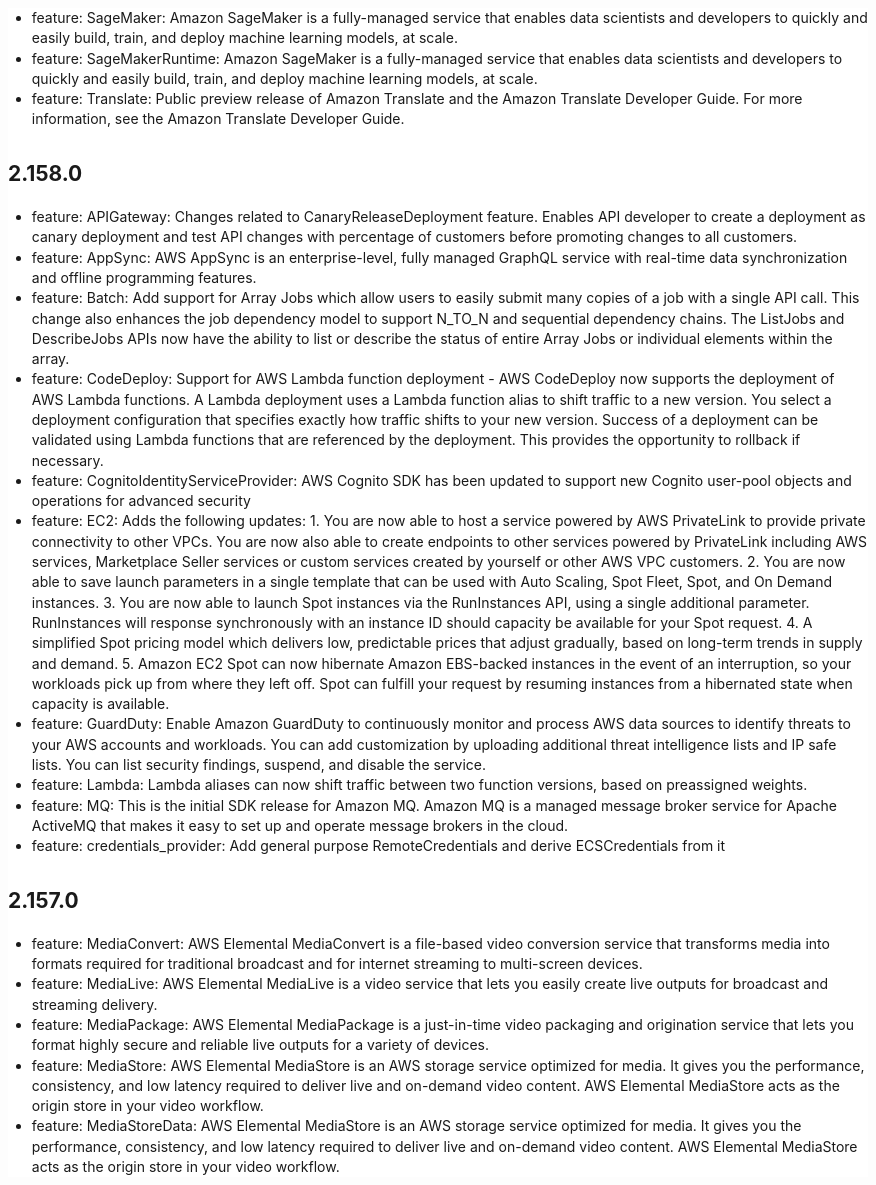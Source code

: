 * feature: SageMaker: Amazon SageMaker is a fully-managed service that enables data scientists and developers to quickly and easily build, train, and deploy machine learning models, at scale.
* feature: SageMakerRuntime: Amazon SageMaker is a fully-managed service that enables data scientists and developers to quickly and easily build, train, and deploy machine learning models, at scale.
* feature: Translate: Public preview release of Amazon Translate and the Amazon Translate Developer Guide. For more information, see the Amazon Translate Developer Guide.

## 2.158.0
* feature: APIGateway: Changes related to CanaryReleaseDeployment feature. Enables API developer to create a deployment as canary deployment and test API changes with percentage of customers before promoting changes to all customers.
* feature: AppSync: AWS AppSync is an enterprise-level, fully managed GraphQL service with real-time data synchronization and offline programming features.
* feature: Batch: Add support for Array Jobs which allow users to easily submit many copies of a job with a single API call.  This change also enhances the job dependency model to support N_TO_N and sequential dependency chains. The ListJobs and DescribeJobs APIs now have the ability to list or describe the status of entire Array Jobs or individual elements within the array.
* feature: CodeDeploy: Support for AWS Lambda function deployment - AWS CodeDeploy now supports the deployment of AWS Lambda functions. A Lambda deployment uses a Lambda function alias to shift traffic to a new version. You select a deployment configuration that specifies exactly how traffic shifts to your new version. Success of a deployment can be validated using Lambda functions that are referenced by the deployment. This provides the opportunity to rollback if necessary.
* feature: CognitoIdentityServiceProvider: AWS Cognito SDK has been updated to support new Cognito user-pool objects and operations for advanced security
* feature: EC2: Adds the following updates: 1. You are now able to host a service powered by AWS PrivateLink to provide private connectivity to other VPCs. You are now also able to create endpoints to other services powered by PrivateLink including AWS services, Marketplace Seller services or custom services created by yourself or other AWS VPC customers. 2. You are now able to save launch parameters in a single template that can be used with Auto Scaling, Spot Fleet, Spot, and On Demand instances. 3. You are now able to launch Spot instances via the RunInstances API, using a single additional parameter. RunInstances will response synchronously with an instance ID should capacity be available for your Spot request. 4. A simplified Spot pricing model which delivers low, predictable prices that adjust gradually, based on long-term trends in supply and demand. 5. Amazon EC2 Spot can now hibernate Amazon EBS-backed instances in the event of an interruption, so your workloads pick up from where they left off. Spot can fulfill your request by resuming instances from a hibernated state when capacity is available.
* feature: GuardDuty: Enable Amazon GuardDuty to continuously monitor and process AWS data sources to identify threats to your AWS accounts and workloads.  You can add customization by uploading additional threat intelligence lists and IP safe lists. You can list security findings, suspend, and disable the service. 
* feature: Lambda: Lambda aliases can now shift traffic between two function versions, based on preassigned weights.
* feature: MQ: This is the initial SDK release for Amazon MQ. Amazon MQ is a managed message broker service for Apache ActiveMQ that makes it easy to set up and operate message brokers in the cloud. 
* feature: credentials_provider: Add general purpose RemoteCredentials and derive ECSCredentials from it

## 2.157.0
* feature: MediaConvert: AWS Elemental MediaConvert is a file-based video conversion service that transforms media into formats required for traditional broadcast and for internet streaming to multi-screen devices.
* feature: MediaLive: AWS Elemental MediaLive is a video service that lets you easily create live outputs for broadcast and streaming delivery.
* feature: MediaPackage: AWS Elemental MediaPackage is a just-in-time video packaging and origination service that lets you format highly secure and reliable live outputs for a variety of devices.
* feature: MediaStore: AWS Elemental MediaStore is an AWS storage service optimized for media. It gives you the performance, consistency, and low latency required to deliver live and on-demand video content. AWS Elemental MediaStore acts as the origin store in your video workflow.
* feature: MediaStoreData: AWS Elemental MediaStore is an AWS storage service optimized for media. It gives you the performance, consistency, and low latency required to deliver live and on-demand video content. AWS Elemental MediaStore acts as the origin store in your video workflow.
